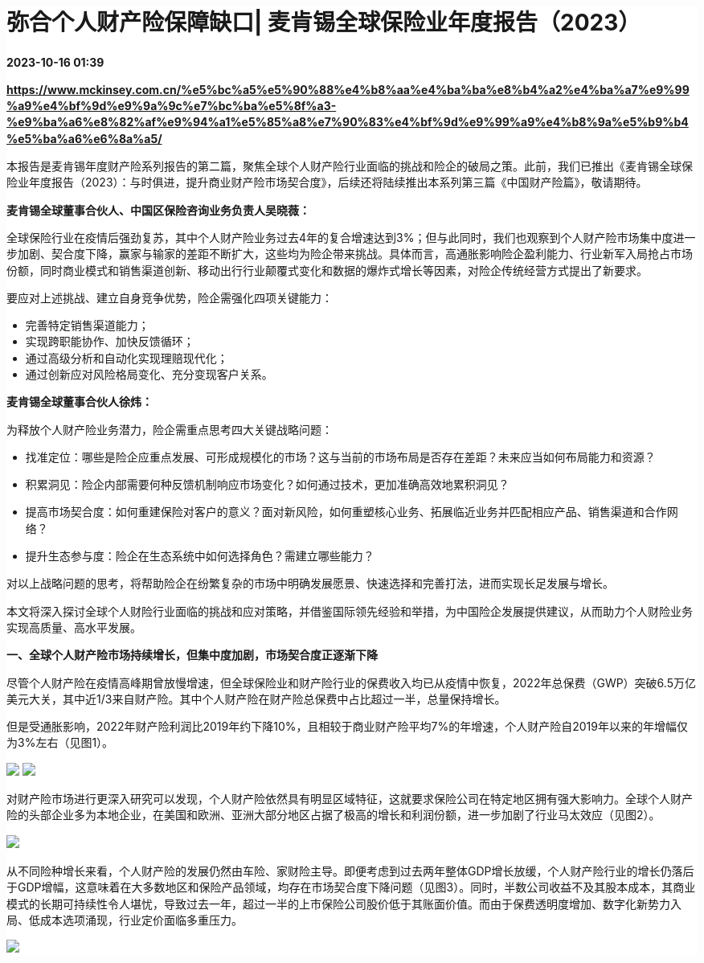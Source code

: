 # 弥合个人财产险保障缺口| 麦肯锡全球保险业年度报告（2023）

**2023-10-16 01:39**

**https://www.mckinsey.com.cn/%e5%bc%a5%e5%90%88%e4%b8%aa%e4%ba%ba%e8%b4%a2%e4%ba%a7%e9%99%a9%e4%bf%9d%e9%9a%9c%e7%bc%ba%e5%8f%a3-%e9%ba%a6%e8%82%af%e9%94%a1%e5%85%a8%e7%90%83%e4%bf%9d%e9%99%a9%e4%b8%9a%e5%b9%b4%e5%ba%a6%e6%8a%a5/**

本报告是麦肯锡年度财产险系列报告的第二篇，聚焦全球个人财产险行业面临的挑战和险企的破局之策。此前，我们已推出《麦肯锡全球保险业年度报告（2023）：与时俱进，提升商业财产险市场契合度》，后续还将陆续推出本系列第三篇《中国财产险篇》，敬请期待。

**麦肯锡全球董事合伙人、中国区保险咨询业务负责人吴晓薇：**

全球保险行业在疫情后强劲复苏，其中个人财产险业务过去4年的复合增速达到3%；但与此同时，我们也观察到个人财产险市场集中度进一步加剧、契合度下降，赢家与输家的差距不断扩大，这些均为险企带来挑战。具体而言，高通胀影响险企盈利能力、行业新军入局抢占市场份额，同时商业模式和销售渠道创新、移动出行行业颠覆式变化和数据的爆炸式增长等因素，对险企传统经营方式提出了新要求。

要应对上述挑战、建立自身竞争优势，险企需强化四项关键能力：

*   完善特定销售渠道能力；
*   实现跨职能协作、加快反馈循环；
*   通过高级分析和自动化实现理赔现代化；
*   通过创新应对风险格局变化、充分变现客户关系。

**麦肯锡全球董事合伙人徐炜：**

为释放个人财产险业务潜力，险企需重点思考四大关键战略问题：

*   找准定位：哪些是险企应重点发展、可形成规模化的市场？这与当前的市场布局是否存在差距？未来应当如何布局能力和资源？

*   积累洞见：险企内部需要何种反馈机制响应市场变化？如何通过技术，更加准确高效地累积洞见？

*   提高市场契合度：如何重建保险对客户的意义？面对新风险，如何重塑核心业务、拓展临近业务并匹配相应产品、销售渠道和合作网络？

*   提升生态参与度：险企在生态系统中如何选择角色？需建立哪些能力？

对以上战略问题的思考，将帮助险企在纷繁复杂的市场中明确发展愿景、快速选择和完善打法，进而实现长足发展与增长。

本文将深入探讨全球个人财险行业面临的挑战和应对策略，并借鉴国际领先经验和举措，为中国险企发展提供建议，从而助力个人财险业务实现高质量、高水平发展。

**一、全球个人财产险市场持续增长，但集中度加剧，市场契合度正逐渐下降**

尽管个人财产险在疫情高峰期曾放慢增速，但全球保险业和财产险行业的保费收入均已从疫情中恢复，2022年总保费（GWP）突破6.5万亿美元大关，其中近1/3来自财产险。其中个人财产险在财产险总保费中占比超过一半，总量保持增长。

但是受通胀影响，2022年财产险利润比2019年约下降10%，且相较于商业财产险平均7%的年增速，个人财产险自2019年以来的年增幅仅为3%左右（见图1）。

![](https://www.mckinsey.com.cn/wp-content/uploads/2023/07/WeChat-CN-EXS-GIR-Retail-V4-Exs1to9-2_Ex1.png) ![](https://www.mckinsey.com.cn/wp-content/uploads/2023/07/WeChat-CN-EXS-GIR-Retail-V4-Exs1to9-2_Ex2.png)

对财产险市场进行更深入研究可以发现，个人财产险依然具有明显区域特征，这就要求保险公司在特定地区拥有强大影响力。全球个人财产险的头部企业多为本地企业，在美国和欧洲、亚洲大部分地区占据了极高的增长和利润份额，进一步加剧了行业马太效应（见图2）。

![](https://www.mckinsey.com.cn/wp-content/uploads/2023/07/WeChat-CN-EXS-GIR-Retail-V4-Exs1to9-2_Ex6.png)

从不同险种增长来看，个人财产险的发展仍然由车险、家财险主导。即便考虑到过去两年整体GDP增长放缓，个人财产险行业的增长仍落后于GDP增幅，这意味着在大多数地区和保险产品领域，均存在市场契合度下降问题（见图3）。同时，半数公司收益不及其股本成本，其商业模式的长期可持续性令人堪忧，导致过去一年，超过一半的上市保险公司股价低于其账面价值。而由于保费透明度增加、数字化新势力入局、低成本选项涌现，行业定价面临多重压力。

![](https://www.mckinsey.com.cn/wp-content/uploads/2023/07/WeChat-CN-EXS-GIR-Retail-V4-Exs1to9-2_Ex3.png)
